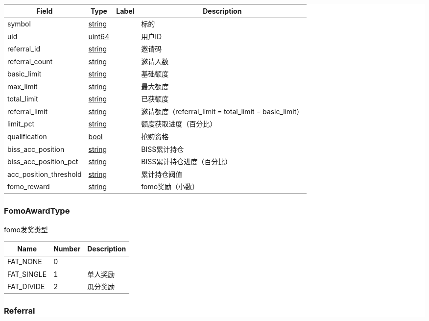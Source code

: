 
| Field | Type | Label | Description |
| ----- | ---- | ----- | ----------- |
| symbol | [string](#string) |  | 标的 |
| uid | [uint64](#uint64) |  | 用户ID |
| referral_id | [string](#string) |  | 邀请码 |
| referral_count | [string](#string) |  | 邀请人数 |
| basic_limit | [string](#string) |  | 基础额度 |
| max_limit | [string](#string) |  | 最大额度 |
| total_limit | [string](#string) |  | 已获额度 |
| referral_limit | [string](#string) |  | 邀请额度（referral_limit = total_limit - basic_limit） |
| limit_pct | [string](#string) |  | 额度获取进度（百分比） |
| qualification | [bool](#bool) |  | 抢购资格 |
| biss_acc_position | [string](#string) |  | BISS累计持仓 |
| biss_acc_position_pct | [string](#string) |  | BISS累计持仓进度（百分比） |
| acc_position_threshold | [string](#string) |  | 累计持仓阀值 |
| fomo_reward | [string](#string) |  | fomo奖励（小数） |





 


<a name="biss.api.v1.activity.ieo.referral.FomoAwardType"></a>

### FomoAwardType
fomo发奖类型

| Name | Number | Description |
| ---- | ------ | ----------- |
| FAT_NONE | 0 |  |
| FAT_SINGLE | 1 | 单人奖励 |
| FAT_DIVIDE | 2 | 瓜分奖励 |


 

 


<a name="biss.api.v1.activity.ieo.referral.Referral"></a>

### Referral

